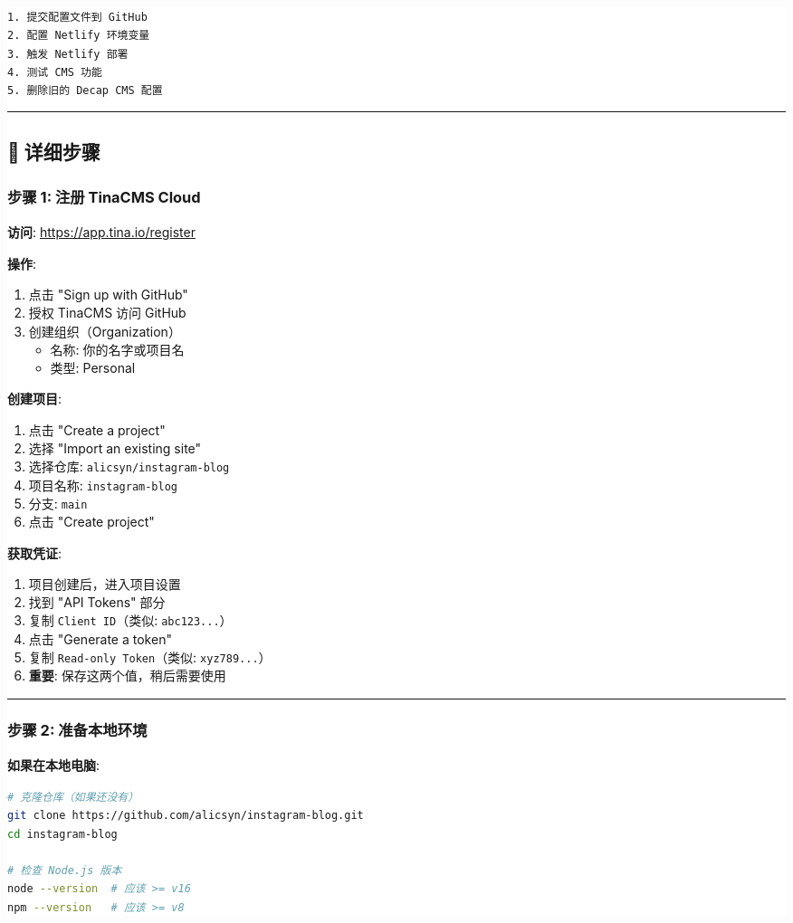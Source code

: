```
1. 提交配置文件到 GitHub
2. 配置 Netlify 环境变量
3. 触发 Netlify 部署
4. 测试 CMS 功能
5. 删除旧的 Decap CMS 配置
```

---

## 📝 详细步骤

### 步骤 1: 注册 TinaCMS Cloud

**访问**: https://app.tina.io/register

**操作**:
1. 点击 "Sign up with GitHub"
2. 授权 TinaCMS 访问 GitHub
3. 创建组织（Organization）
   - 名称: 你的名字或项目名
   - 类型: Personal

**创建项目**:
1. 点击 "Create a project"
2. 选择 "Import an existing site"
3. 选择仓库: `alicsyn/instagram-blog`
4. 项目名称: `instagram-blog`
5. 分支: `main`
6. 点击 "Create project"

**获取凭证**:
1. 项目创建后，进入项目设置
2. 找到 "API Tokens" 部分
3. 复制 `Client ID`（类似: `abc123...`）
4. 点击 "Generate a token"
5. 复制 `Read-only Token`（类似: `xyz789...`）
6. **重要**: 保存这两个值，稍后需要使用

---

### 步骤 2: 准备本地环境

**如果在本地电脑**:
```bash
# 克隆仓库（如果还没有）
git clone https://github.com/alicsyn/instagram-blog.git
cd instagram-blog

# 检查 Node.js 版本
node --version  # 应该 >= v16
npm --version   # 应该 >= v8
```

